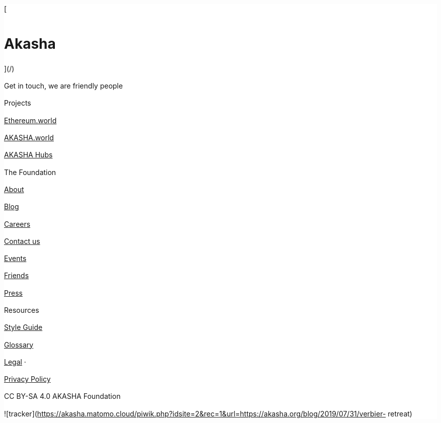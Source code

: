 [

# Akasha

](/)

Get in touch, we are friendly people

[](https://discordapp.com/invite/JqqKasJ)[](https://twitter.com/AKASHAorg)[](https://www.facebook.com/AKASHAorg)[](https://github.com/AKASHAorg/)[](https://www.reddit.com/r/AkashaProject)[](https://www.linkedin.com/company/akashaorg/)[](https://www.youtube.com/c/Akashaorg)

Projects

[Ethereum.world](https://ethereum.world/)

[AKASHA.world](https://akasha.world/)

[AKASHA Hubs](/hubs)

The Foundation

[About](/about/)

[Blog](/blog/)

[Careers](/careers/)

[Contact us](/contact/)

[Events](/events/)

[Friends](/friends/)

[Press](/press)

Resources

[Style Guide](https://style.akasha.org/)

[Glossary](/glossary/)

[Legal](/legal/) ·

[Privacy Policy](/privacy-policy/)

CC BY-SA 4.0 AKASHA Foundation

![tracker](https://akasha.matomo.cloud/piwik.php?idsite=2&rec=1&url=https://akasha.org/blog/2019/07/31/verbier-
retreat)


